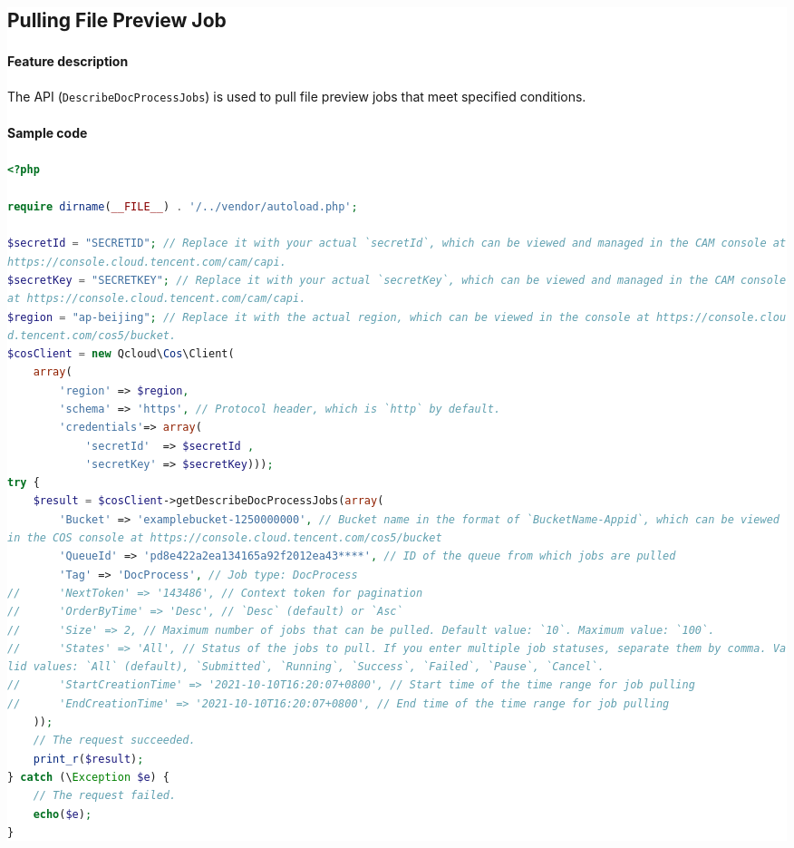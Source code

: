 
## Pulling File Preview Job

#### Feature description
The API (`DescribeDocProcessJobs`) is used to pull file preview jobs that meet specified conditions.

#### Sample code
```php
<?php

require dirname(__FILE__) . '/../vendor/autoload.php';

$secretId = "SECRETID"; // Replace it with your actual `secretId`, which can be viewed and managed in the CAM console at https://console.cloud.tencent.com/cam/capi.
$secretKey = "SECRETKEY"; // Replace it with your actual `secretKey`, which can be viewed and managed in the CAM console at https://console.cloud.tencent.com/cam/capi.
$region = "ap-beijing"; // Replace it with the actual region, which can be viewed in the console at https://console.cloud.tencent.com/cos5/bucket.
$cosClient = new Qcloud\Cos\Client(
    array(
        'region' => $region,
        'schema' => 'https', // Protocol header, which is `http` by default.
        'credentials'=> array(
            'secretId'  => $secretId ,
            'secretKey' => $secretKey)));
try {
    $result = $cosClient->getDescribeDocProcessJobs(array(
        'Bucket' => 'examplebucket-1250000000', // Bucket name in the format of `BucketName-Appid`, which can be viewed in the COS console at https://console.cloud.tencent.com/cos5/bucket
        'QueueId' => 'pd8e422a2ea134165a92f2012ea43****', // ID of the queue from which jobs are pulled
        'Tag' => 'DocProcess', // Job type: DocProcess
//      'NextToken' => '143486', // Context token for pagination
//      'OrderByTime' => 'Desc', // `Desc` (default) or `Asc`
//      'Size' => 2, // Maximum number of jobs that can be pulled. Default value: `10`. Maximum value: `100`.
//      'States' => 'All', // Status of the jobs to pull. If you enter multiple job statuses, separate them by comma. Valid values: `All` (default), `Submitted`, `Running`, `Success`, `Failed`, `Pause`, `Cancel`.
//      'StartCreationTime' => '2021-10-10T16:20:07+0800', // Start time of the time range for job pulling
//      'EndCreationTime' => '2021-10-10T16:20:07+0800', // End time of the time range for job pulling
    ));
    // The request succeeded.
    print_r($result);
} catch (\Exception $e) {
    // The request failed.
    echo($e);
}
```
